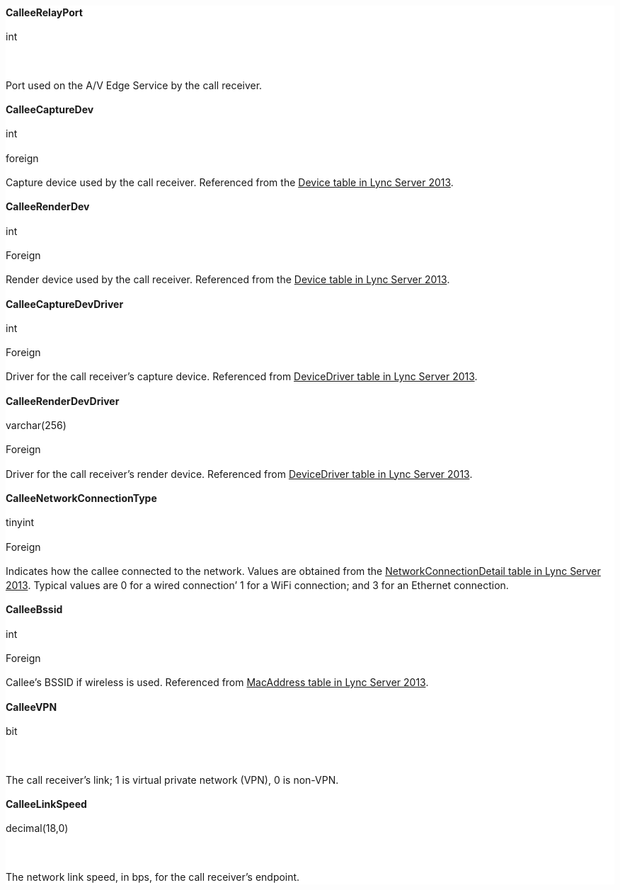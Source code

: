 </tr>
<tr class="even">
<td><p><strong>CalleeRelayPort</strong></p></td>
<td><p>int</p></td>
<td><p> </p></td>
<td><p>Port used on the A/V Edge Service by the call receiver.</p></td>
</tr>
<tr class="odd">
<td><p><strong>CalleeCaptureDev</strong></p></td>
<td><p>int</p></td>
<td><p>foreign</p></td>
<td><p>Capture device used by the call receiver. Referenced from the <a href="lync-server-2013-device-table.md">Device table in Lync Server 2013</a>.</p></td>
</tr>
<tr class="even">
<td><p><strong>CalleeRenderDev</strong></p></td>
<td><p>int</p></td>
<td><p>Foreign</p></td>
<td><p>Render device used by the call receiver. Referenced from the <a href="lync-server-2013-device-table.md">Device table in Lync Server 2013</a>.</p></td>
</tr>
<tr class="odd">
<td><p><strong>CalleeCaptureDevDriver</strong></p></td>
<td><p>int</p></td>
<td><p>Foreign</p></td>
<td><p>Driver for the call receiver’s capture device. Referenced from <a href="lync-server-2013-devicedriver-table.md">DeviceDriver table in Lync Server 2013</a>.</p></td>
</tr>
<tr class="even">
<td><p><strong>CalleeRenderDevDriver</strong></p></td>
<td><p>varchar(256)</p></td>
<td><p>Foreign</p></td>
<td><p>Driver for the call receiver’s render device. Referenced from <a href="lync-server-2013-devicedriver-table.md">DeviceDriver table in Lync Server 2013</a>.</p></td>
</tr>
<tr class="odd">
<td><p><strong>CalleeNetworkConnectionType</strong></p></td>
<td><p>tinyint</p></td>
<td><p>Foreign</p></td>
<td><p>Indicates how the callee connected to the network. Values are obtained from the <a href="lync-server-2013-networkconnectiondetail-table.md">NetworkConnectionDetail table in Lync Server 2013</a>. Typical values are 0 for a wired connection’ 1 for a WiFi connection; and 3 for an Ethernet connection.</p></td>
</tr>
<tr class="even">
<td><p><strong>CalleeBssid</strong></p></td>
<td><p>int</p></td>
<td><p>Foreign</p></td>
<td><p>Callee’s BSSID if wireless is used. Referenced from <a href="lync-server-2013-macaddress-table.md">MacAddress table in Lync Server 2013</a>.</p></td>
</tr>
<tr class="odd">
<td><p><strong>CalleeVPN</strong></p></td>
<td><p>bit</p></td>
<td><p> </p></td>
<td><p>The call receiver’s link; 1 is virtual private network (VPN), 0 is non-VPN.</p></td>
</tr>
<tr class="even">
<td><p><strong>CalleeLinkSpeed</strong></p></td>
<td><p>decimal(18,0)</p></td>
<td><p> </p></td>
<td><p>The network link speed, in bps, for the call receiver’s endpoint.</p></td>
</tr>
<tr class="odd">